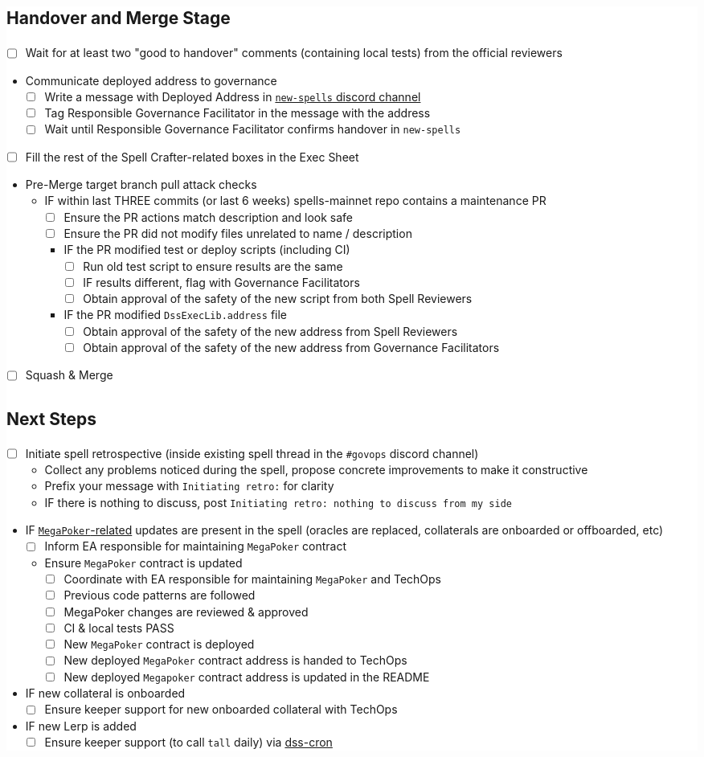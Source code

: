 ## Handover and Merge Stage

* [ ] Wait for at least two "good to handover" comments (containing local tests) from the official reviewers
* Communicate deployed address to governance
  * [ ] Write a message with Deployed Address in [`new-spells` discord channel](https://discord.com/channels/893112320329396265/897483518316265553)
  * [ ] Tag Responsible Governance Facilitator in the message with the address
  * [ ] Wait until Responsible Governance Facilitator confirms handover in `new-spells`
* [ ] Fill the rest of the Spell Crafter-related boxes in the Exec Sheet
* Pre-Merge target branch pull attack checks
  * IF within last THREE commits (or last 6 weeks) spells-mainnet repo contains a maintenance PR
    * [ ] Ensure the PR actions match description and look safe
    * [ ] Ensure the PR did not modify files unrelated to name / description
    * IF the PR modified test or deploy scripts (including CI)
      * [ ] Run old test script to ensure results are the same
      * [ ] IF results different, flag with Governance Facilitators
      * [ ] Obtain approval of the safety of the new script from both Spell Reviewers
    * IF the PR modified `DssExecLib.address` file
      * [ ] Obtain approval of the safety of the new address from Spell Reviewers
      * [ ] Obtain approval of the safety of the new address from Governance Facilitators
* [ ] Squash & Merge

## Next Steps
* [ ] Initiate spell retrospective (inside existing spell thread in the `#govops` discord channel)
  * Collect any problems noticed during the spell, propose concrete improvements to make it constructive
  * Prefix your message with `Initiating retro:` for clarity
  * IF there is nothing to discuss, post `Initiating retro: nothing to discuss from my side`
* IF [`MegaPoker`-related](https://github.com/sky-ecosystem/megapoker/blob/master/src/MegaPoker.sol) updates are present in the spell (oracles are replaced, collaterals are onboarded or offboarded, etc)
  * [ ] Inform EA responsible for maintaining `MegaPoker` contract
  * Ensure `MegaPoker` contract is updated
    * [ ] Coordinate with EA responsible for maintaining `MegaPoker` and TechOps
    * [ ] Previous code patterns are followed
    * [ ] MegaPoker changes are reviewed & approved
    * [ ] CI & local tests PASS
    * [ ] New `MegaPoker` contract is deployed
    * [ ] New deployed `MegaPoker` contract address is handed to TechOps
    * [ ] New deployed `Megapoker` contract address is updated in the README
* IF new collateral is onboarded
  * [ ] Ensure keeper support for new onboarded collateral with TechOps
* IF new Lerp is added
  * [ ] Ensure keeper support (to call `tall` daily) via [dss-cron](https://github.com/sky-ecosystem/dss-cron)
